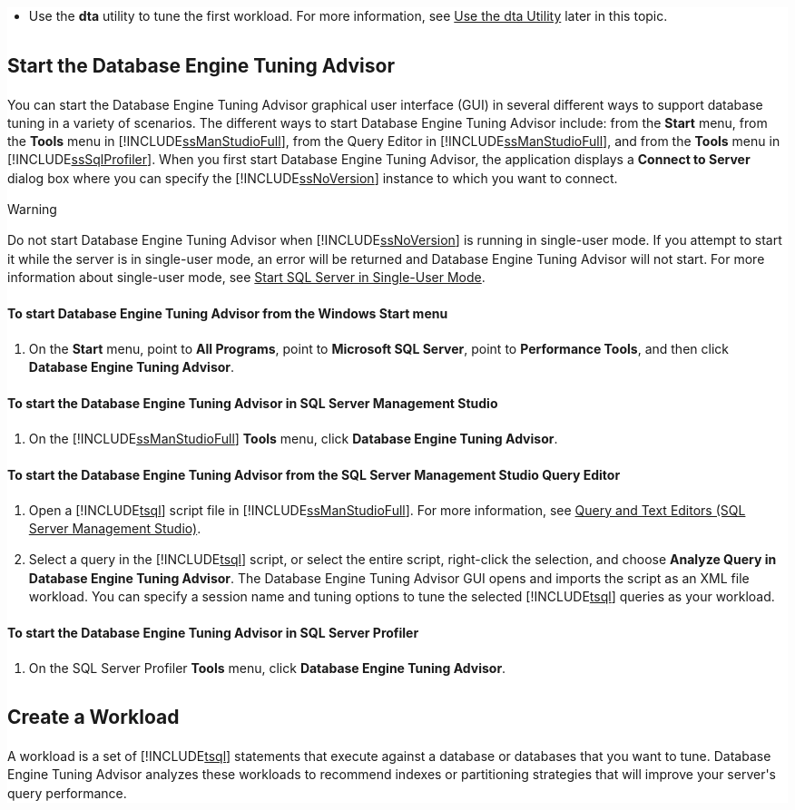 -   Use the **dta** utility to tune the first workload. For more information, see [Use the dta Utility](#dta) later in this topic.  
  
##  <a name="Start"></a> Start the Database Engine Tuning Advisor  
 You can start the Database Engine Tuning Advisor graphical user interface (GUI) in several different ways to support database tuning in a variety of scenarios. The different ways to start Database Engine Tuning Advisor include: from the **Start** menu, from the **Tools** menu in [!INCLUDE[ssManStudioFull](../../includes/ssmanstudiofull-md.md)], from the Query Editor in [!INCLUDE[ssManStudioFull](../../includes/ssmanstudiofull-md.md)], and from the **Tools** menu in [!INCLUDE[ssSqlProfiler](../../includes/sssqlprofiler-md.md)]. When you first start Database Engine Tuning Advisor, the application displays a **Connect to Server** dialog box where you can specify the [!INCLUDE[ssNoVersion](../../includes/ssnoversion-md.md)] instance to which you want to connect.  
  
> [!WARNING]  
>  Do not start Database Engine Tuning Advisor when [!INCLUDE[ssNoVersion](../../includes/ssnoversion-md.md)] is running in single-user mode. If you attempt to start it while the server is in single-user mode, an error will be returned and Database Engine Tuning Advisor will not start. For more information about single-user mode, see [Start SQL Server in Single-User Mode](../../database-engine/configure-windows/start-sql-server-in-single-user-mode.md).  
  
#### To start Database Engine Tuning Advisor from the Windows Start menu  
  
1.  On the **Start** menu, point to **All Programs**, point to **Microsoft SQL Server**, point to **Performance Tools**, and then click **Database Engine Tuning Advisor**.  
  
#### To start the Database Engine Tuning Advisor in SQL Server Management Studio  
  
1.  On the [!INCLUDE[ssManStudioFull](../../includes/ssmanstudiofull-md.md)] **Tools** menu, click **Database Engine Tuning Advisor**.  
  
#### To start the Database Engine Tuning Advisor from the SQL Server Management Studio Query Editor  
  
1.  Open a [!INCLUDE[tsql](../../includes/tsql-md.md)] script file in [!INCLUDE[ssManStudioFull](../../includes/ssmanstudiofull-md.md)]. For more information, see [Query and Text Editors &#40;SQL Server Management Studio&#41;](../../relational-databases/scripting/query-and-text-editors-sql-server-management-studio.md).  
  
2.  Select a query in the [!INCLUDE[tsql](../../includes/tsql-md.md)] script, or select the entire script, right-click the selection, and choose **Analyze Query in Database Engine Tuning Advisor**. The Database Engine Tuning Advisor GUI opens and imports the script as an XML file workload. You can specify a session name and tuning options to tune the selected [!INCLUDE[tsql](../../includes/tsql-md.md)] queries as your workload.  
  
#### To start the Database Engine Tuning Advisor in SQL Server Profiler  
  
1.  On the SQL Server Profiler **Tools** menu, click **Database Engine Tuning Advisor**.  
  
##  <a name="Create"></a> Create a Workload  
 A workload is a set of [!INCLUDE[tsql](../../includes/tsql-md.md)] statements that execute against a database or databases that you want to tune. Database Engine Tuning Advisor analyzes these workloads to recommend indexes or partitioning strategies that will improve your server's query performance.  
  